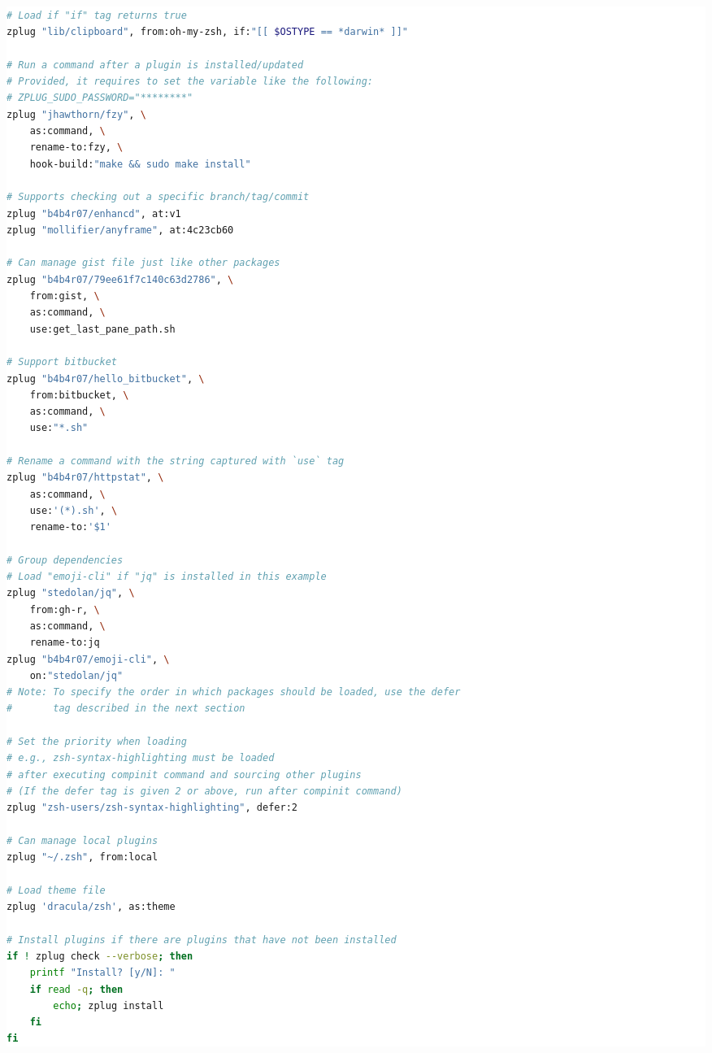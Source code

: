 ```zsh
# Load if "if" tag returns true
zplug "lib/clipboard", from:oh-my-zsh, if:"[[ $OSTYPE == *darwin* ]]"

# Run a command after a plugin is installed/updated
# Provided, it requires to set the variable like the following:
# ZPLUG_SUDO_PASSWORD="********"
zplug "jhawthorn/fzy", \
    as:command, \
    rename-to:fzy, \
    hook-build:"make && sudo make install"

# Supports checking out a specific branch/tag/commit
zplug "b4b4r07/enhancd", at:v1
zplug "mollifier/anyframe", at:4c23cb60

# Can manage gist file just like other packages
zplug "b4b4r07/79ee61f7c140c63d2786", \
    from:gist, \
    as:command, \
    use:get_last_pane_path.sh

# Support bitbucket
zplug "b4b4r07/hello_bitbucket", \
    from:bitbucket, \
    as:command, \
    use:"*.sh"

# Rename a command with the string captured with `use` tag
zplug "b4b4r07/httpstat", \
    as:command, \
    use:'(*).sh', \
    rename-to:'$1'

# Group dependencies
# Load "emoji-cli" if "jq" is installed in this example
zplug "stedolan/jq", \
    from:gh-r, \
    as:command, \
    rename-to:jq
zplug "b4b4r07/emoji-cli", \
    on:"stedolan/jq"
# Note: To specify the order in which packages should be loaded, use the defer
#       tag described in the next section

# Set the priority when loading
# e.g., zsh-syntax-highlighting must be loaded
# after executing compinit command and sourcing other plugins
# (If the defer tag is given 2 or above, run after compinit command)
zplug "zsh-users/zsh-syntax-highlighting", defer:2

# Can manage local plugins
zplug "~/.zsh", from:local

# Load theme file
zplug 'dracula/zsh', as:theme

# Install plugins if there are plugins that have not been installed
if ! zplug check --verbose; then
    printf "Install? [y/N]: "
    if read -q; then
        echo; zplug install
    fi
fi
```

[repo]: https://github.com/zplug/zplug
[license]: http://b4b4r07.mit-license.org
[travis-link]: https://travis-ci.org/zplug/zplug
[travis-badge]: https://img.shields.io/travis/zplug/zplug.svg?style=flat-square
[latest-badge]: https://img.shields.io/badge/latest-v2.4.1-ca7f85.svg?style=flat-square
[latest-link]: https://github.com/zplug/zplug/releases/latest
[stable-badge]: https://img.shields.io/badge/stable-v2.3.2-e9a326.svg?style=flat-square
[stable-link]: https://github.com/zplug/zplug/releases/tag/2.3.2
[slack-link]: https://zplug.herokuapp.com
[slack-badge]: https://img.shields.io/badge/slack-join-ca7f85.svg?style=flat-square